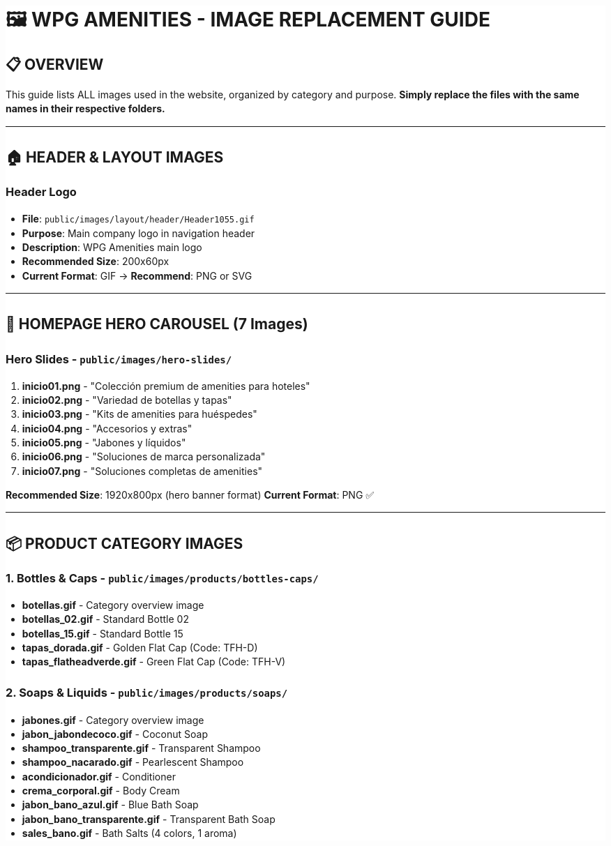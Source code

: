 # 🖼️ **WPG AMENITIES - IMAGE REPLACEMENT GUIDE**

## 📋 **OVERVIEW**
This guide lists ALL images used in the website, organized by category and purpose. 
**Simply replace the files with the same names in their respective folders.**

---

## 🏠 **HEADER & LAYOUT IMAGES**

### **Header Logo**
- **File**: `public/images/layout/header/Header1055.gif`
- **Purpose**: Main company logo in navigation header
- **Description**: WPG Amenities main logo
- **Recommended Size**: 200x60px
- **Current Format**: GIF → **Recommend**: PNG or SVG

---

## 🎪 **HOMEPAGE HERO CAROUSEL** (7 Images)

### **Hero Slides** - `public/images/hero-slides/`
1. **inicio01.png** - "Colección premium de amenities para hoteles"
2. **inicio02.png** - "Variedad de botellas y tapas" 
3. **inicio03.png** - "Kits de amenities para huéspedes"
4. **inicio04.png** - "Accesorios y extras"
5. **inicio05.png** - "Jabones y líquidos"
6. **inicio06.png** - "Soluciones de marca personalizada"
7. **inicio07.png** - "Soluciones completas de amenities"

**Recommended Size**: 1920x800px (hero banner format)
**Current Format**: PNG ✅

---

## 📦 **PRODUCT CATEGORY IMAGES**

### **1. Bottles & Caps** - `public/images/products/bottles-caps/`
- **botellas.gif** - Category overview image
- **botellas_02.gif** - Standard Bottle 02
- **botellas_15.gif** - Standard Bottle 15  
- **tapas_dorada.gif** - Golden Flat Cap (Code: TFH-D)
- **tapas_flatheadverde.gif** - Green Flat Cap (Code: TFH-V)

### **2. Soaps & Liquids** - `public/images/products/soaps/`
- **jabones.gif** - Category overview image
- **jabon_jabondecoco.gif** - Coconut Soap
- **shampoo_transparente.gif** - Transparent Shampoo
- **shampoo_nacarado.gif** - Pearlescent Shampoo
- **acondicionador.gif** - Conditioner
- **crema_corporal.gif** - Body Cream
- **jabon_bano_azul.gif** - Blue Bath Soap
- **jabon_bano_transparente.gif** - Transparent Bath Soap
- **sales_bano.gif** - Bath Salts (4 colors, 1 aroma)
